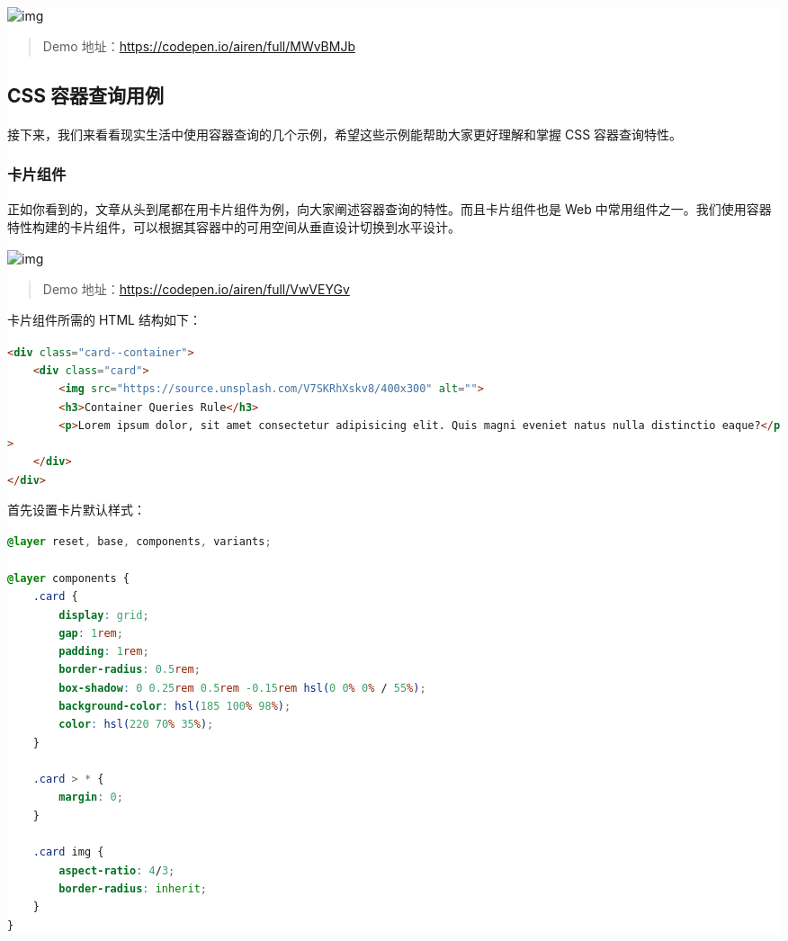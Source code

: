 ![img](https://p3-juejin.byteimg.com/tos-cn-i-k3u1fbpfcp/648eb06c58fa42bf9a0e15766fe44934~tplv-k3u1fbpfcp-zoom-1.image)

> Demo 地址：<https://codepen.io/airen/full/MWvBMJb>

## CSS 容器查询用例

接下来，我们来看看现实生活中使用容器查询的几个示例，希望这些示例能帮助大家更好理解和掌握 CSS 容器查询特性。

### 卡片组件

正如你看到的，文章从头到尾都在用卡片组件为例，向大家阐述容器查询的特性。而且卡片组件也是 Web 中常用组件之一。我们使用容器特性构建的卡片组件，可以根据其容器中的可用空间从垂直设计切换到水平设计。

![img](https://p3-juejin.byteimg.com/tos-cn-i-k3u1fbpfcp/c3c82648adb74c4c8a9392dca8891c7c~tplv-k3u1fbpfcp-zoom-1.image)

> Demo 地址：<https://codepen.io/airen/full/VwVEYGv>

卡片组件所需的 HTML 结构如下：

```HTML
<div class="card--container">
    <div class="card">
        <img src="https://source.unsplash.com/V7SKRhXskv8/400x300" alt="">
        <h3>Container Queries Rule</h3>
        <p>Lorem ipsum dolor, sit amet consectetur adipisicing elit. Quis magni eveniet natus nulla distinctio eaque?</p>
    </div>
</div>
```

首先设置卡片默认样式：

```CSS
@layer reset, base, components, variants;

@layer components {
    .card {
        display: grid;
        gap: 1rem;
        padding: 1rem;
        border-radius: 0.5rem;
        box-shadow: 0 0.25rem 0.5rem -0.15rem hsl(0 0% 0% / 55%);
        background-color: hsl(185 100% 98%);
        color: hsl(220 70% 35%);
    }

    .card > * {
        margin: 0;
    }

    .card img {
        aspect-ratio: 4/3;
        border-radius: inherit;
    }
}
```
